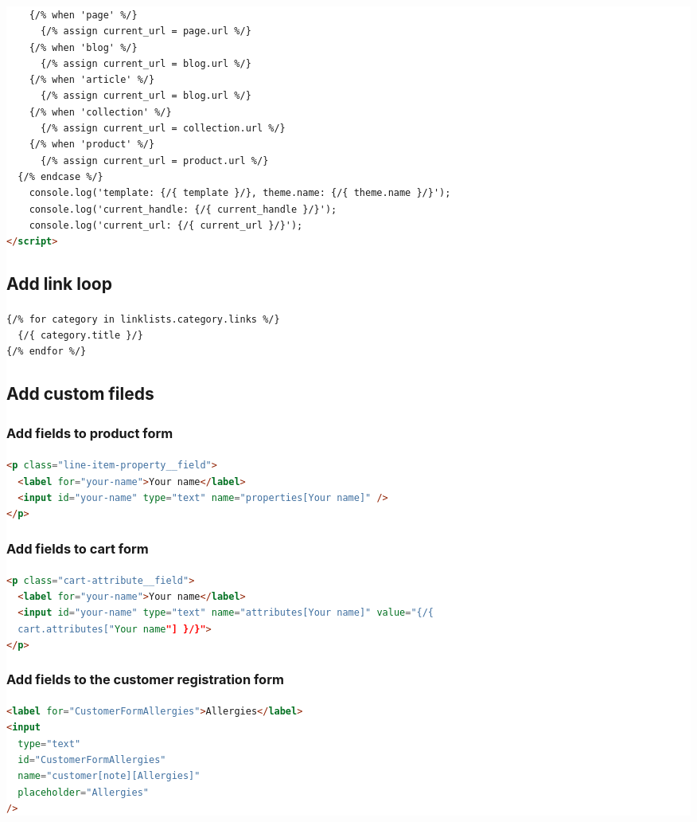 ```html
    {/% when 'page' %/}
      {/% assign current_url = page.url %/}
    {/% when 'blog' %/}
      {/% assign current_url = blog.url %/}
    {/% when 'article' %/}
      {/% assign current_url = blog.url %/}
    {/% when 'collection' %/}
      {/% assign current_url = collection.url %/}
    {/% when 'product' %/}
      {/% assign current_url = product.url %/}
  {/% endcase %/}
    console.log('template: {/{ template }/}, theme.name: {/{ theme.name }/}');
    console.log('current_handle: {/{ current_handle }/}');
    console.log('current_url: {/{ current_url }/}');
</script>
```

## Add link loop

```
{/% for category in linklists.category.links %/}
  {/{ category.title }/}
{/% endfor %/}
```

## Add custom fileds

### Add fields to product form

```html
<p class="line-item-property__field">
  <label for="your-name">Your name</label>
  <input id="your-name" type="text" name="properties[Your name]" />
</p>
```

### Add fields to cart form

```html
<p class="cart-attribute__field">
  <label for="your-name">Your name</label>
  <input id="your-name" type="text" name="attributes[Your name]" value="{/{
  cart.attributes["Your name"] }/}">
</p>
```

### Add fields to the customer registration form

```html
<label for="CustomerFormAllergies">Allergies</label>
<input
  type="text"
  id="CustomerFormAllergies"
  name="customer[note][Allergies]"
  placeholder="Allergies"
/>
```
